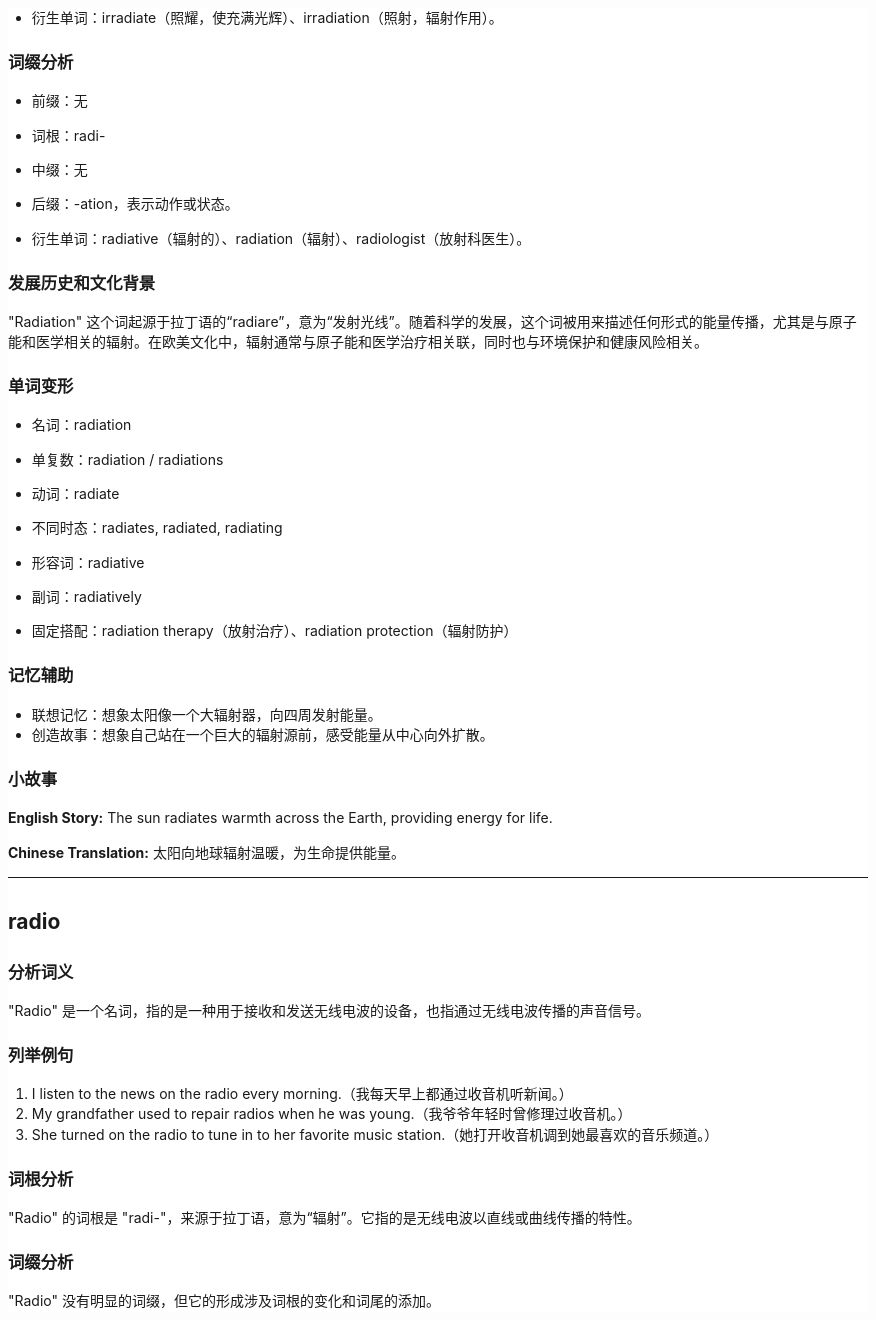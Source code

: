 - 衍生单词：irradiate（照耀，使充满光辉）、irradiation（照射，辐射作用）。

### 词缀分析
- 前缀：无
- 词根：radi-
- 中缀：无
- 后缀：-ation，表示动作或状态。

- 衍生单词：radiative（辐射的）、radiation（辐射）、radiologist（放射科医生）。

### 发展历史和文化背景
"Radiation" 这个词起源于拉丁语的“radiare”，意为“发射光线”。随着科学的发展，这个词被用来描述任何形式的能量传播，尤其是与原子能和医学相关的辐射。在欧美文化中，辐射通常与原子能和医学治疗相关联，同时也与环境保护和健康风险相关。

### 单词变形
- 名词：radiation
- 单复数：radiation / radiations
- 动词：radiate
- 不同时态：radiates, radiated, radiating
- 形容词：radiative
- 副词：radiatively

- 固定搭配：radiation therapy（放射治疗）、radiation protection（辐射防护）

### 记忆辅助
- 联想记忆：想象太阳像一个大辐射器，向四周发射能量。
- 创造故事：想象自己站在一个巨大的辐射源前，感受能量从中心向外扩散。

### 小故事
**English Story:**
The sun radiates warmth across the Earth, providing energy for life.

**Chinese Translation:**
太阳向地球辐射温暖，为生命提供能量。


---------------
## radio
### 分析词义
"Radio" 是一个名词，指的是一种用于接收和发送无线电波的设备，也指通过无线电波传播的声音信号。

### 列举例句
1. I listen to the news on the radio every morning.（我每天早上都通过收音机听新闻。）
2. My grandfather used to repair radios when he was young.（我爷爷年轻时曾修理过收音机。）
3. She turned on the radio to tune in to her favorite music station.（她打开收音机调到她最喜欢的音乐频道。）

### 词根分析
"Radio" 的词根是 "radi-"，来源于拉丁语，意为“辐射”。它指的是无线电波以直线或曲线传播的特性。

### 词缀分析
"Radio" 没有明显的词缀，但它的形成涉及词根的变化和词尾的添加。
